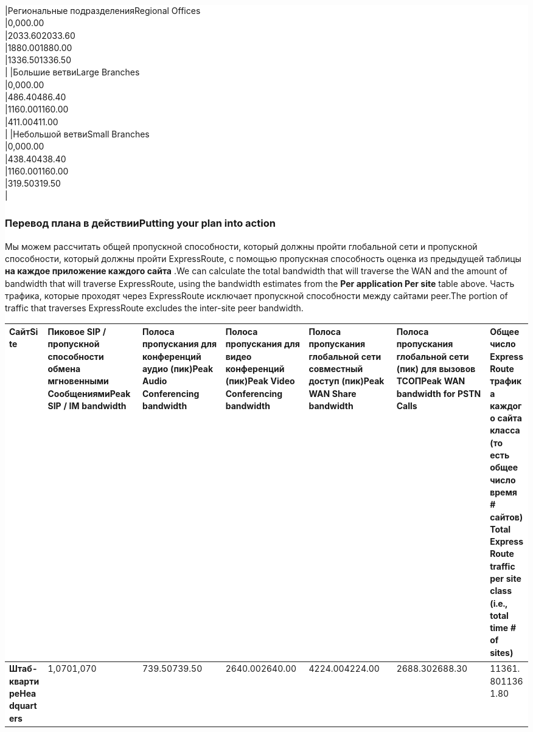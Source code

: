 |<span data-ttu-id="0e2c8-426">Региональные подразделения</span><span class="sxs-lookup"><span data-stu-id="0e2c8-426">Regional Offices</span></span>  <br/> |<span data-ttu-id="0e2c8-427">0,00</span><span class="sxs-lookup"><span data-stu-id="0e2c8-427">0.00</span></span>  <br/> |<span data-ttu-id="0e2c8-428">2033.60</span><span class="sxs-lookup"><span data-stu-id="0e2c8-428">2033.60</span></span>  <br/> |<span data-ttu-id="0e2c8-429">1880.00</span><span class="sxs-lookup"><span data-stu-id="0e2c8-429">1880.00</span></span>  <br/> |<span data-ttu-id="0e2c8-430">1336.50</span><span class="sxs-lookup"><span data-stu-id="0e2c8-430">1336.50</span></span>  <br/> |
|<span data-ttu-id="0e2c8-431">Большие ветви</span><span class="sxs-lookup"><span data-stu-id="0e2c8-431">Large Branches</span></span>  <br/> |<span data-ttu-id="0e2c8-432">0,00</span><span class="sxs-lookup"><span data-stu-id="0e2c8-432">0.00</span></span>  <br/> |<span data-ttu-id="0e2c8-433">486.40</span><span class="sxs-lookup"><span data-stu-id="0e2c8-433">486.40</span></span>  <br/> |<span data-ttu-id="0e2c8-434">1160.00</span><span class="sxs-lookup"><span data-stu-id="0e2c8-434">1160.00</span></span>  <br/> |<span data-ttu-id="0e2c8-435">411.00</span><span class="sxs-lookup"><span data-stu-id="0e2c8-435">411.00</span></span>  <br/> |
|<span data-ttu-id="0e2c8-436">Небольшой ветви</span><span class="sxs-lookup"><span data-stu-id="0e2c8-436">Small Branches</span></span>  <br/> |<span data-ttu-id="0e2c8-437">0,00</span><span class="sxs-lookup"><span data-stu-id="0e2c8-437">0.00</span></span>  <br/> |<span data-ttu-id="0e2c8-438">438.40</span><span class="sxs-lookup"><span data-stu-id="0e2c8-438">438.40</span></span>  <br/> |<span data-ttu-id="0e2c8-439">1160.00</span><span class="sxs-lookup"><span data-stu-id="0e2c8-439">1160.00</span></span>  <br/> |<span data-ttu-id="0e2c8-440">319.50</span><span class="sxs-lookup"><span data-stu-id="0e2c8-440">319.50</span></span>  <br/> |
   
### <a name="putting-your-plan-into-action"></a><span data-ttu-id="0e2c8-441">Перевод плана в действии</span><span class="sxs-lookup"><span data-stu-id="0e2c8-441">Putting your plan into action</span></span>

<span data-ttu-id="0e2c8-442">Мы можем рассчитать общей пропускной способности, который должны пройти глобальной сети и пропускной способности, который должны пройти ExpressRoute, с помощью пропускная способность оценка из предыдущей таблицы **на каждое приложение каждого сайта** .</span><span class="sxs-lookup"><span data-stu-id="0e2c8-442">We can calculate the total bandwidth that will traverse the WAN and the amount of bandwidth that will traverse ExpressRoute, using the bandwidth estimates from the **Per application Per site** table above.</span></span> <span data-ttu-id="0e2c8-443">Часть трафика, которые проходят через ExpressRoute исключает пропускной способности между сайтами peer.</span><span class="sxs-lookup"><span data-stu-id="0e2c8-443">The portion of traffic that traverses ExpressRoute excludes the inter-site peer bandwidth.</span></span>

 
|<span data-ttu-id="0e2c8-444">**Сайт**</span><span class="sxs-lookup"><span data-stu-id="0e2c8-444">**Site**</span></span>|<span data-ttu-id="0e2c8-445">**Пиковое SIP / пропускной способности обмена мгновенными Сообщениями**</span><span class="sxs-lookup"><span data-stu-id="0e2c8-445">**Peak SIP / IM bandwidth**</span></span>|<span data-ttu-id="0e2c8-446">**Полоса пропускания для конференций аудио (пик)**</span><span class="sxs-lookup"><span data-stu-id="0e2c8-446">**Peak Audio Conferencing bandwidth**</span></span>|<span data-ttu-id="0e2c8-447">**Полоса пропускания для видео конференций (пик)**</span><span class="sxs-lookup"><span data-stu-id="0e2c8-447">**Peak Video Conferencing bandwidth**</span></span>|<span data-ttu-id="0e2c8-448">**Полоса пропускания глобальной сети совместный доступ (пик)**</span><span class="sxs-lookup"><span data-stu-id="0e2c8-448">**Peak WAN Share bandwidth**</span></span>|<span data-ttu-id="0e2c8-449">**Полоса пропускания глобальной сети (пик) для вызовов ТСОП**</span><span class="sxs-lookup"><span data-stu-id="0e2c8-449">**Peak WAN bandwidth for PSTN Calls**</span></span>|<span data-ttu-id="0e2c8-450">**Общее число ExpressRoute<br/>трафика каждого сайта класса<br/>(то есть общее число<br/>время # сайтов)**</span><span class="sxs-lookup"><span data-stu-id="0e2c8-450">**Total ExpressRoute<br/>traffic per site class<br/>(i.e., total<br/>time # of sites)**</span></span>|
|:-----|:-----|:-----|:-----|:-----|:-----|:-----|
|<span data-ttu-id="0e2c8-451">**Штаб-квартире**</span><span class="sxs-lookup"><span data-stu-id="0e2c8-451">**Headquarters**</span></span> <br/> |<span data-ttu-id="0e2c8-452">1,070</span><span class="sxs-lookup"><span data-stu-id="0e2c8-452">1,070</span></span>  <br/> |<span data-ttu-id="0e2c8-453">739.50</span><span class="sxs-lookup"><span data-stu-id="0e2c8-453">739.50</span></span>  <br/> |<span data-ttu-id="0e2c8-454">2640.00</span><span class="sxs-lookup"><span data-stu-id="0e2c8-454">2640.00</span></span>  <br/> |<span data-ttu-id="0e2c8-455">4224.00</span><span class="sxs-lookup"><span data-stu-id="0e2c8-455">4224.00</span></span>  <br/> |<span data-ttu-id="0e2c8-456">2688.30</span><span class="sxs-lookup"><span data-stu-id="0e2c8-456">2688.30</span></span>  <br/> |<span data-ttu-id="0e2c8-457">11361.80</span><span class="sxs-lookup"><span data-stu-id="0e2c8-457">11361.80</span></span>  <br/> |